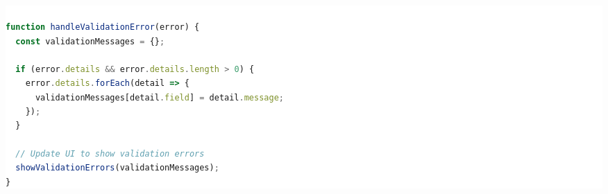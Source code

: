 ```javascript

function handleValidationError(error) {
  const validationMessages = {};
  
  if (error.details && error.details.length > 0) {
    error.details.forEach(detail => {
      validationMessages[detail.field] = detail.message;
    });
  }
  
  // Update UI to show validation errors
  showValidationErrors(validationMessages);
}
``` 